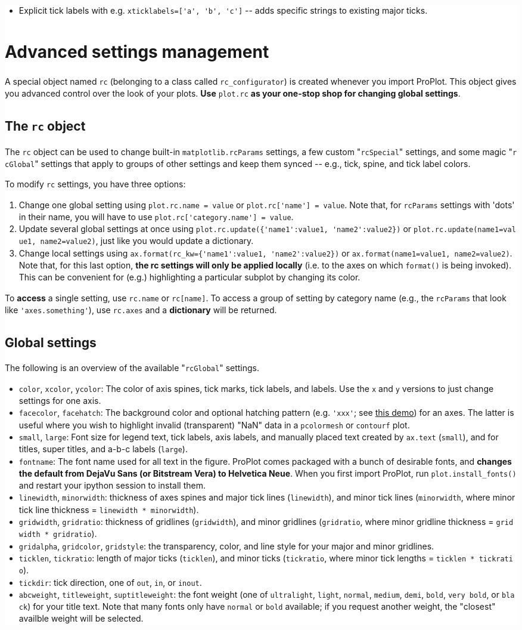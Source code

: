 * Explicit tick labels with e.g. `xticklabels=['a', 'b', 'c']` -- adds specific strings to existing major ticks.

# Advanced settings management
A special object named `rc` (belonging to a class called `rc_configurator`) is created whenever you import ProPlot. This object gives you advanced control over the look of your plots. **Use** `plot.rc` **as your one-stop shop for changing global settings**. 
## The `rc` object
The `rc` object can be used to change built-in `matplotlib.rcParams` settings, a few custom "`rcSpecial`" settings, and some magic "`rcGlobal`" settings that apply to groups of other settings and keep them synced -- e.g., tick, spine, and tick label colors.

To modify `rc` settings, you have three options:
1. Change one global setting using `plot.rc.name = value` or `plot.rc['name'] = value`. Note that, for `rcParams` settings with 'dots' in their name, you will have to use `plot.rc['category.name'] = value`.
1. Update several global settings at once using `plot.rc.update({'name1':value1, 'name2':value2})` or `plot.rc.update(name1=value1, name2=value2)`, just like you would update a dictionary.
1. Change local settings using `ax.format(rc_kw={'name1':value1, 'name2':value2})` or `ax.format(name1=value1, name2=value2)`. Note that, for this last option, **the rc settings will only be applied locally** (i.e. to the axes on which `format()` is being invoked). This can be convenient for (e.g.) highlighting a particular subplot by changing its color.

To **access** a single setting, use `rc.name` or `rc[name]`. To access a group of setting by category name (e.g., the `rcParams` that look like `'axes.something'`), use `rc.axes` and a **dictionary** will be returned.

## Global settings
The following is an overview of the available "`rcGlobal`" settings.
* `color`, `xcolor`, `ycolor`: The color of axis spines, tick marks, tick labels, and labels. Use the `x` and `y` versions to just change settings for one axis.
* `facecolor`, `facehatch`: The background color and optional hatching pattern (e.g. `'xxx'`; see [this demo](https://matplotlib.org/gallery/shapes_and_collections/hatch_demo.html)) for an axes. The latter is useful where you wish to highlight invalid (transparent) "NaN" data in a `pcolormesh` or `contourf` plot.
* `small`, `large`: Font size for legend text, tick labels, axis labels, and manually placed text created by `ax.text` (`small`), and for titles, super titles, and a-b-c labels (`large`).
* `fontname`: The font name used for all text in the figure. ProPlot comes packaged with a bunch of desirable fonts, and **changes the default from DejaVu Sans (or Bitstream Vera) to Helvetica Neue**. When you first import ProPlot, run `plot.install_fonts()` and restart your ipython session to install them.
* `linewidth`, `minorwidth`: thickness of axes spines and major tick lines (`linewidth`), and minor tick lines (`minorwidth`, where minor tick line thickness = `linewidth * minorwidth`).
* `gridwidth`, `gridratio`: thickness of gridlines (`gridwidth`), and minor gridlines (`gridratio`, where minor gridline thickness = `gridwidth * gridratio`).
* `gridalpha`, `gridcolor`, `gridstyle`: the transparency, color, and line style for your major and minor gridlines.
* `ticklen`, `tickratio`: length of major ticks (`ticklen`), and minor ticks (`tickratio`, where minor tick lengths = `ticklen * tickratio`).
* `tickdir`: tick direction, one of `out`, `in`, or `inout`.
* `abcweight`, `titleweight`, `suptitleweight`: the font weight (one of `ultralight`, `light`, `normal`, `medium`, `demi`, `bold`, `very bold`, or `black`) for your title text. Note that many fonts only have `normal` or `bold` available; if you request another weight, the "closest" availble weight will be selected.
